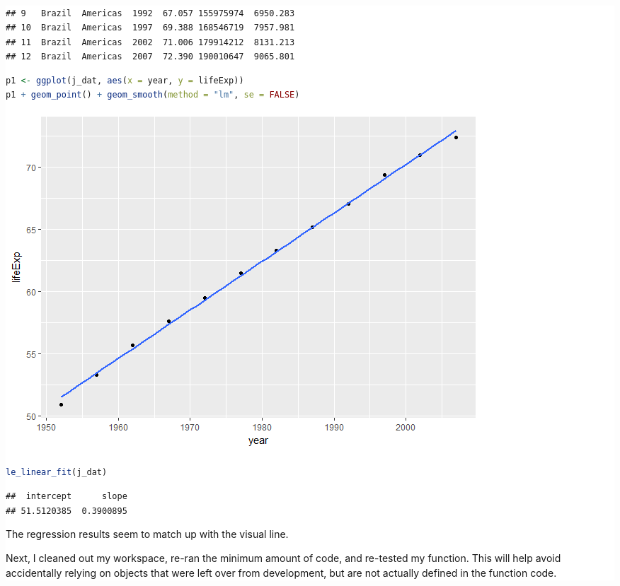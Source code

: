    ## 9   Brazil  Americas  1992  67.057 155975974  6950.283
    ## 10  Brazil  Americas  1997  69.388 168546719  7957.981
    ## 11  Brazil  Americas  2002  71.006 179914212  8131.213
    ## 12  Brazil  Americas  2007  72.390 190010647  9065.801

``` r
p1 <- ggplot(j_dat, aes(x = year, y = lifeExp))
p1 + geom_point() + geom_smooth(method = "lm", se = FALSE)
```

![](hw06_files/figure-markdown_github-ascii_identifiers/unnamed-chunk-8-1.png)

``` r
le_linear_fit(j_dat)
```

    ##  intercept      slope 
    ## 51.5120385  0.3900895

The regression results seem to match up with the visual line.

Next, I cleaned out my workspace, re-ran the minimum amount of code, and re-tested my function. This will help avoid accidentally relying on objects that were left over from development, but are not actually defined in the function code.
